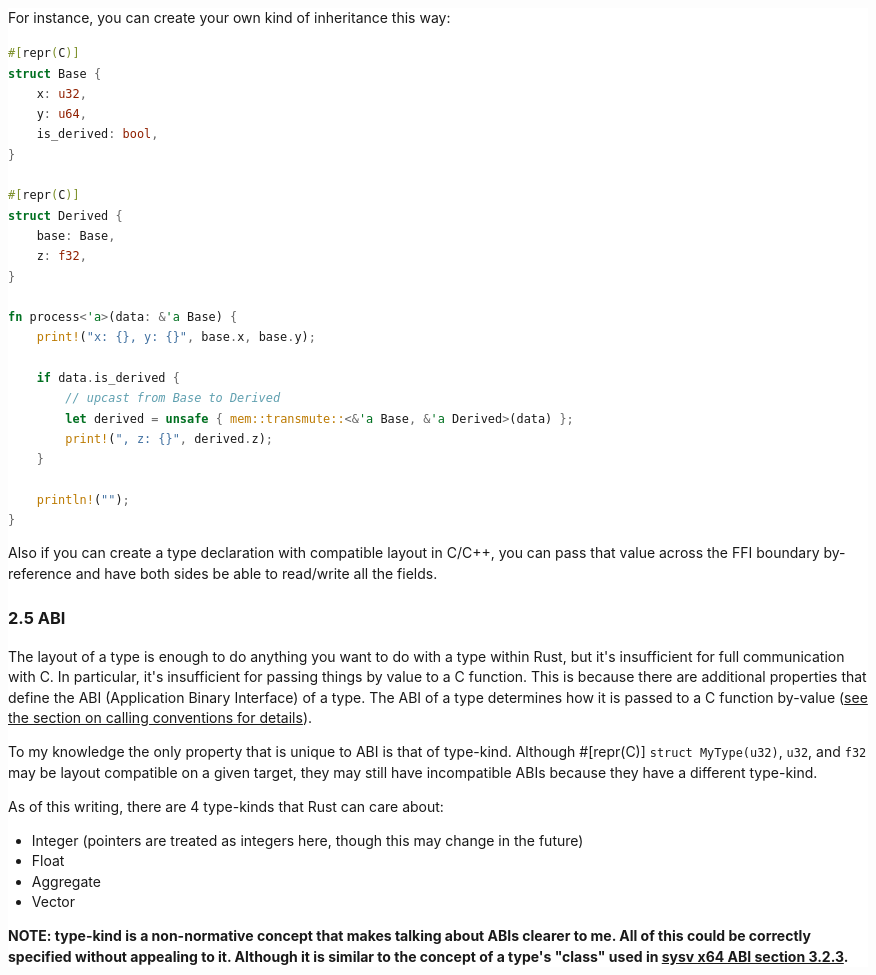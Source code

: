 For instance, you can create your own kind of inheritance this way:

```rust
#[repr(C)]
struct Base {
    x: u32,
    y: u64,
    is_derived: bool,
}

#[repr(C)]
struct Derived {
    base: Base,
    z: f32,
}

fn process<'a>(data: &'a Base) {
    print!("x: {}, y: {}", base.x, base.y);

    if data.is_derived {
        // upcast from Base to Derived
        let derived = unsafe { mem::transmute::<&'a Base, &'a Derived>(data) };
        print!(", z: {}", derived.z);
    }
    
    println!("");
}
```

Also if you can create a type declaration with compatible layout in C/C++, you can pass that value across the FFI boundary by-reference and have both sides be able to read/write all the fields.

### 2.5 ABI

The layout of a type is enough to do anything you want to do with a type within Rust, but it's insufficient for full communication with C. In particular, it's insufficient for passing things by value to a C function. This is because there are additional properties that define the ABI (Application Binary Interface) of a type. The ABI of a type determines how it is passed to a C function by-value ([see the section on calling conventions for details](https://gankra.github.io/blah/rust-layouts-and-abis/#calling-conventions)).

To my knowledge the only property that is unique to ABI is that of type-kind. Although #[repr(C)] `struct MyType(u32)`, `u32`, and `f32` may be layout compatible on a given target, they may still have incompatible ABIs because they have a different type-kind.

As of this writing, there are 4 type-kinds that Rust can care about:

- Integer (pointers are treated as integers here, though this may change in the future)
- Float
- Aggregate
- Vector

**NOTE: type-kind is a non-normative concept that makes talking about ABIs clearer to me. All of this could be correctly specified without appealing to it. Although it is similar to the concept of a type's "class" used in [sysv x64 ABI section 3.2.3](https://software.intel.com/sites/default/files/article/402129/mpx-linux64-abi.pdf#section.3.2).**
